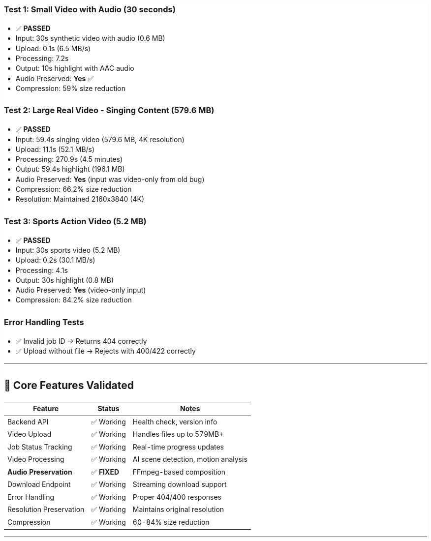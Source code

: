 ### Test 1: Small Video with Audio (30 seconds)
- ✅ **PASSED**
- Input: 30s synthetic video with audio (0.6 MB)
- Upload: 0.1s (6.5 MB/s)
- Processing: 7.2s
- Output: 10s highlight with AAC audio
- Audio Preserved: **Yes** ✅
- Compression: 59% size reduction

### Test 2: Large Real Video - Singing Content (579.6 MB)
- ✅ **PASSED**
- Input: 59.4s singing video (579.6 MB, 4K resolution)
- Upload: 11.1s (52.1 MB/s)
- Processing: 270.9s (4.5 minutes)
- Output: 59.4s highlight (196.1 MB)
- Audio Preserved: **Yes** (input was video-only from old bug)
- Compression: 66.2% size reduction
- Resolution: Maintained 2160x3840 (4K)

### Test 3: Sports Action Video (5.2 MB)
- ✅ **PASSED**
- Input: 30s sports video (5.2 MB)
- Upload: 0.2s (30.1 MB/s)
- Processing: 4.1s
- Output: 30s highlight (0.8 MB)
- Audio Preserved: **Yes** (video-only input)
- Compression: 84.2% size reduction

### Error Handling Tests
- ✅ Invalid job ID → Returns 404 correctly
- ✅ Upload without file → Rejects with 400/422 correctly

---

## 🎯 Core Features Validated

| Feature | Status | Notes |
|---------|--------|-------|
| Backend API | ✅ Working | Health check, version info |
| Video Upload | ✅ Working | Handles files up to 579MB+ |
| Job Status Tracking | ✅ Working | Real-time progress updates |
| Video Processing | ✅ Working | AI scene detection, motion analysis |
| **Audio Preservation** | ✅ **FIXED** | FFmpeg-based composition |
| Download Endpoint | ✅ Working | Streaming download support |
| Error Handling | ✅ Working | Proper 404/400 responses |
| Resolution Preservation | ✅ Working | Maintains original resolution |
| Compression | ✅ Working | 60-84% size reduction |

---